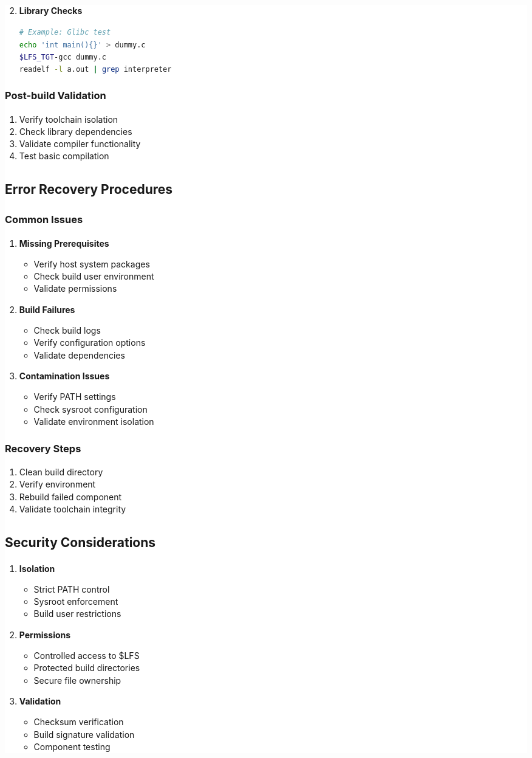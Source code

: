 2. **Library Checks**
   ```bash
   # Example: Glibc test
   echo 'int main(){}' > dummy.c
   $LFS_TGT-gcc dummy.c
   readelf -l a.out | grep interpreter
   ```

### Post-build Validation
1. Verify toolchain isolation
2. Check library dependencies
3. Validate compiler functionality
4. Test basic compilation

## Error Recovery Procedures

### Common Issues
1. **Missing Prerequisites**
   - Verify host system packages
   - Check build user environment
   - Validate permissions

2. **Build Failures**
   - Check build logs
   - Verify configuration options
   - Validate dependencies

3. **Contamination Issues**
   - Verify PATH settings
   - Check sysroot configuration
   - Validate environment isolation

### Recovery Steps
1. Clean build directory
2. Verify environment
3. Rebuild failed component
4. Validate toolchain integrity

## Security Considerations

1. **Isolation**
   - Strict PATH control
   - Sysroot enforcement
   - Build user restrictions

2. **Permissions**
   - Controlled access to $LFS
   - Protected build directories
   - Secure file ownership

3. **Validation**
   - Checksum verification
   - Build signature validation
   - Component testing
